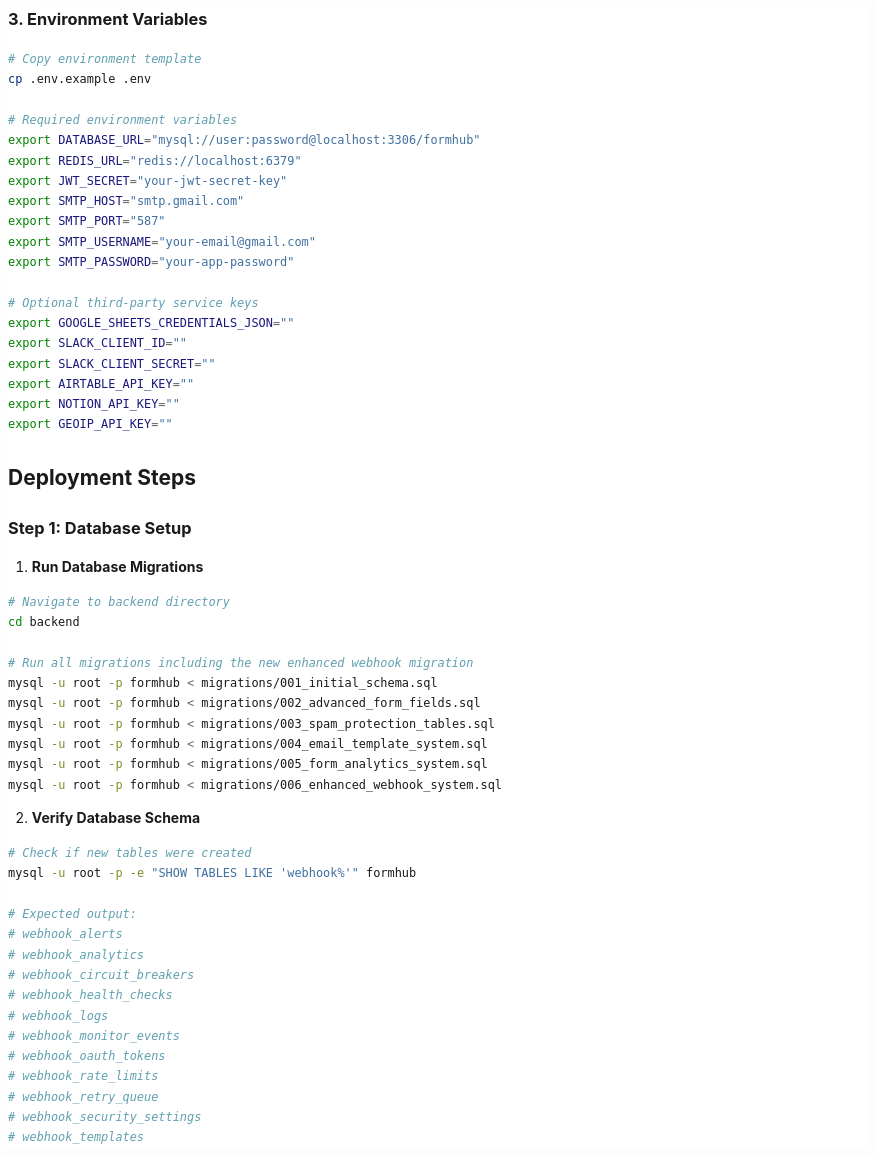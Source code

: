 ### 3. Environment Variables

```bash
# Copy environment template
cp .env.example .env

# Required environment variables
export DATABASE_URL="mysql://user:password@localhost:3306/formhub"
export REDIS_URL="redis://localhost:6379"
export JWT_SECRET="your-jwt-secret-key"
export SMTP_HOST="smtp.gmail.com"
export SMTP_PORT="587"
export SMTP_USERNAME="your-email@gmail.com"
export SMTP_PASSWORD="your-app-password"

# Optional third-party service keys
export GOOGLE_SHEETS_CREDENTIALS_JSON=""
export SLACK_CLIENT_ID=""
export SLACK_CLIENT_SECRET=""
export AIRTABLE_API_KEY=""
export NOTION_API_KEY=""
export GEOIP_API_KEY=""
```

## Deployment Steps

### Step 1: Database Setup

1. **Run Database Migrations**

```bash
# Navigate to backend directory
cd backend

# Run all migrations including the new enhanced webhook migration
mysql -u root -p formhub < migrations/001_initial_schema.sql
mysql -u root -p formhub < migrations/002_advanced_form_fields.sql
mysql -u root -p formhub < migrations/003_spam_protection_tables.sql
mysql -u root -p formhub < migrations/004_email_template_system.sql
mysql -u root -p formhub < migrations/005_form_analytics_system.sql
mysql -u root -p formhub < migrations/006_enhanced_webhook_system.sql
```

2. **Verify Database Schema**

```bash
# Check if new tables were created
mysql -u root -p -e "SHOW TABLES LIKE 'webhook%'" formhub

# Expected output:
# webhook_alerts
# webhook_analytics
# webhook_circuit_breakers
# webhook_health_checks
# webhook_logs
# webhook_monitor_events
# webhook_oauth_tokens
# webhook_rate_limits
# webhook_retry_queue
# webhook_security_settings
# webhook_templates
```
